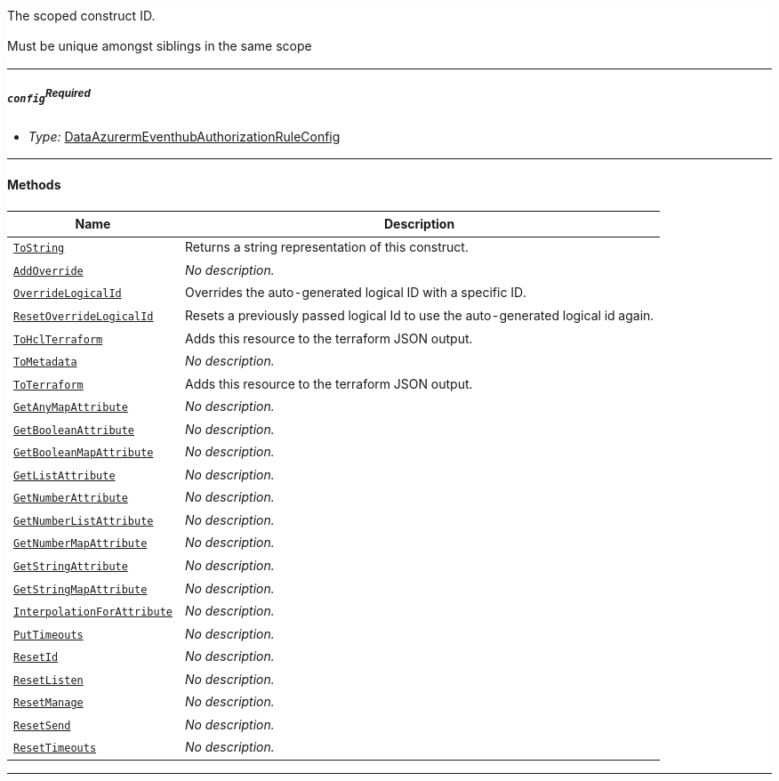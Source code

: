 The scoped construct ID.

Must be unique amongst siblings in the same scope

---

##### `config`<sup>Required</sup> <a name="config" id="@cdktf/provider-azurerm.dataAzurermEventhubAuthorizationRule.DataAzurermEventhubAuthorizationRule.Initializer.parameter.config"></a>

- *Type:* <a href="#@cdktf/provider-azurerm.dataAzurermEventhubAuthorizationRule.DataAzurermEventhubAuthorizationRuleConfig">DataAzurermEventhubAuthorizationRuleConfig</a>

---

#### Methods <a name="Methods" id="Methods"></a>

| **Name** | **Description** |
| --- | --- |
| <code><a href="#@cdktf/provider-azurerm.dataAzurermEventhubAuthorizationRule.DataAzurermEventhubAuthorizationRule.toString">ToString</a></code> | Returns a string representation of this construct. |
| <code><a href="#@cdktf/provider-azurerm.dataAzurermEventhubAuthorizationRule.DataAzurermEventhubAuthorizationRule.addOverride">AddOverride</a></code> | *No description.* |
| <code><a href="#@cdktf/provider-azurerm.dataAzurermEventhubAuthorizationRule.DataAzurermEventhubAuthorizationRule.overrideLogicalId">OverrideLogicalId</a></code> | Overrides the auto-generated logical ID with a specific ID. |
| <code><a href="#@cdktf/provider-azurerm.dataAzurermEventhubAuthorizationRule.DataAzurermEventhubAuthorizationRule.resetOverrideLogicalId">ResetOverrideLogicalId</a></code> | Resets a previously passed logical Id to use the auto-generated logical id again. |
| <code><a href="#@cdktf/provider-azurerm.dataAzurermEventhubAuthorizationRule.DataAzurermEventhubAuthorizationRule.toHclTerraform">ToHclTerraform</a></code> | Adds this resource to the terraform JSON output. |
| <code><a href="#@cdktf/provider-azurerm.dataAzurermEventhubAuthorizationRule.DataAzurermEventhubAuthorizationRule.toMetadata">ToMetadata</a></code> | *No description.* |
| <code><a href="#@cdktf/provider-azurerm.dataAzurermEventhubAuthorizationRule.DataAzurermEventhubAuthorizationRule.toTerraform">ToTerraform</a></code> | Adds this resource to the terraform JSON output. |
| <code><a href="#@cdktf/provider-azurerm.dataAzurermEventhubAuthorizationRule.DataAzurermEventhubAuthorizationRule.getAnyMapAttribute">GetAnyMapAttribute</a></code> | *No description.* |
| <code><a href="#@cdktf/provider-azurerm.dataAzurermEventhubAuthorizationRule.DataAzurermEventhubAuthorizationRule.getBooleanAttribute">GetBooleanAttribute</a></code> | *No description.* |
| <code><a href="#@cdktf/provider-azurerm.dataAzurermEventhubAuthorizationRule.DataAzurermEventhubAuthorizationRule.getBooleanMapAttribute">GetBooleanMapAttribute</a></code> | *No description.* |
| <code><a href="#@cdktf/provider-azurerm.dataAzurermEventhubAuthorizationRule.DataAzurermEventhubAuthorizationRule.getListAttribute">GetListAttribute</a></code> | *No description.* |
| <code><a href="#@cdktf/provider-azurerm.dataAzurermEventhubAuthorizationRule.DataAzurermEventhubAuthorizationRule.getNumberAttribute">GetNumberAttribute</a></code> | *No description.* |
| <code><a href="#@cdktf/provider-azurerm.dataAzurermEventhubAuthorizationRule.DataAzurermEventhubAuthorizationRule.getNumberListAttribute">GetNumberListAttribute</a></code> | *No description.* |
| <code><a href="#@cdktf/provider-azurerm.dataAzurermEventhubAuthorizationRule.DataAzurermEventhubAuthorizationRule.getNumberMapAttribute">GetNumberMapAttribute</a></code> | *No description.* |
| <code><a href="#@cdktf/provider-azurerm.dataAzurermEventhubAuthorizationRule.DataAzurermEventhubAuthorizationRule.getStringAttribute">GetStringAttribute</a></code> | *No description.* |
| <code><a href="#@cdktf/provider-azurerm.dataAzurermEventhubAuthorizationRule.DataAzurermEventhubAuthorizationRule.getStringMapAttribute">GetStringMapAttribute</a></code> | *No description.* |
| <code><a href="#@cdktf/provider-azurerm.dataAzurermEventhubAuthorizationRule.DataAzurermEventhubAuthorizationRule.interpolationForAttribute">InterpolationForAttribute</a></code> | *No description.* |
| <code><a href="#@cdktf/provider-azurerm.dataAzurermEventhubAuthorizationRule.DataAzurermEventhubAuthorizationRule.putTimeouts">PutTimeouts</a></code> | *No description.* |
| <code><a href="#@cdktf/provider-azurerm.dataAzurermEventhubAuthorizationRule.DataAzurermEventhubAuthorizationRule.resetId">ResetId</a></code> | *No description.* |
| <code><a href="#@cdktf/provider-azurerm.dataAzurermEventhubAuthorizationRule.DataAzurermEventhubAuthorizationRule.resetListen">ResetListen</a></code> | *No description.* |
| <code><a href="#@cdktf/provider-azurerm.dataAzurermEventhubAuthorizationRule.DataAzurermEventhubAuthorizationRule.resetManage">ResetManage</a></code> | *No description.* |
| <code><a href="#@cdktf/provider-azurerm.dataAzurermEventhubAuthorizationRule.DataAzurermEventhubAuthorizationRule.resetSend">ResetSend</a></code> | *No description.* |
| <code><a href="#@cdktf/provider-azurerm.dataAzurermEventhubAuthorizationRule.DataAzurermEventhubAuthorizationRule.resetTimeouts">ResetTimeouts</a></code> | *No description.* |

---
